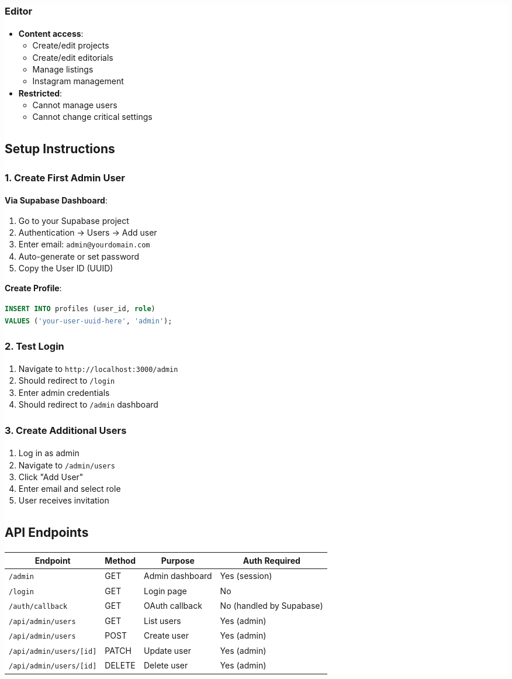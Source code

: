 ### Editor
- **Content access**:
  - Create/edit projects
  - Create/edit editorials
  - Manage listings
  - Instagram management
- **Restricted**:
  - Cannot manage users
  - Cannot change critical settings

## Setup Instructions

### 1. Create First Admin User

**Via Supabase Dashboard**:
1. Go to your Supabase project
2. Authentication → Users → Add user
3. Enter email: `admin@yourdomain.com`
4. Auto-generate or set password
5. Copy the User ID (UUID)

**Create Profile**:
```sql
INSERT INTO profiles (user_id, role)
VALUES ('your-user-uuid-here', 'admin');
```

### 2. Test Login

1. Navigate to `http://localhost:3000/admin`
2. Should redirect to `/login`
3. Enter admin credentials
4. Should redirect to `/admin` dashboard

### 3. Create Additional Users

1. Log in as admin
2. Navigate to `/admin/users`
3. Click "Add User"
4. Enter email and select role
5. User receives invitation

## API Endpoints

| Endpoint | Method | Purpose | Auth Required |
|----------|--------|---------|---------------|
| `/admin` | GET | Admin dashboard | Yes (session) |
| `/login` | GET | Login page | No |
| `/auth/callback` | GET | OAuth callback | No (handled by Supabase) |
| `/api/admin/users` | GET | List users | Yes (admin) |
| `/api/admin/users` | POST | Create user | Yes (admin) |
| `/api/admin/users/[id]` | PATCH | Update user | Yes (admin) |
| `/api/admin/users/[id]` | DELETE | Delete user | Yes (admin) |
